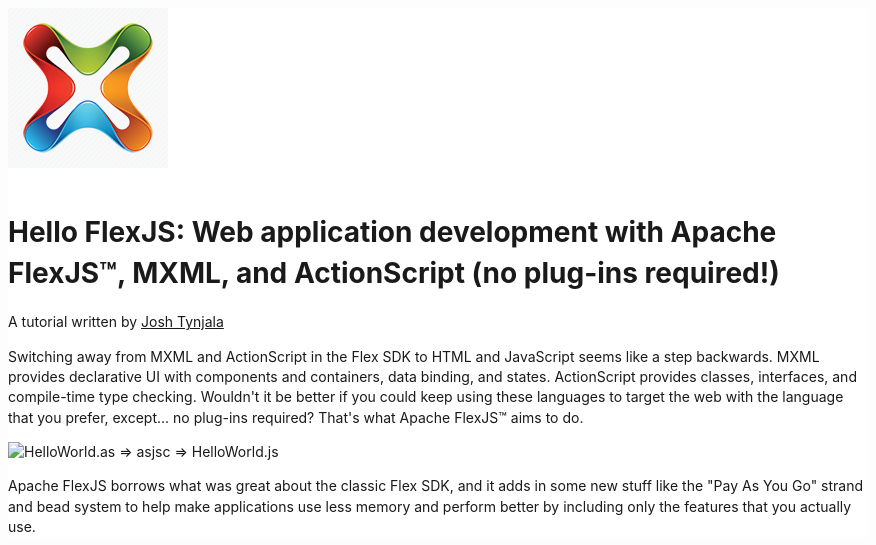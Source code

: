 <img class="title-thumb" width="160" src="img/thumb.png" aria-hidden="true">
<div class="title-content">

# Hello FlexJS: Web application development with Apache FlexJS™, MXML, and ActionScript (no plug-ins required!)
A tutorial written by [Josh Tynjala](https://patreon.com/josht)

</div>

Switching away from MXML and ActionScript in the Flex SDK to HTML and JavaScript seems like a step backwards. MXML provides declarative UI with components and containers, data binding, and states. ActionScript provides classes, interfaces, and compile-time type checking. Wouldn't it be better if you could keep using these languages to target the web with the language that you prefer, except... no plug-ins required? That's what Apache FlexJS™ aims to do.

<img class="center-block img-responsive" src="img/workflow.jpg" srcset="img/workflow.jpg, img/workflow@2x.jpg 2x" alt="HelloWorld.as => asjsc => HelloWorld.js">

Apache FlexJS borrows what was great about the classic Flex SDK, and it adds in some new stuff like the "Pay As You Go" strand and bead system to help make applications use less memory and perform better by including only the features that you actually use.

<div class="container-fluid bg-info">
